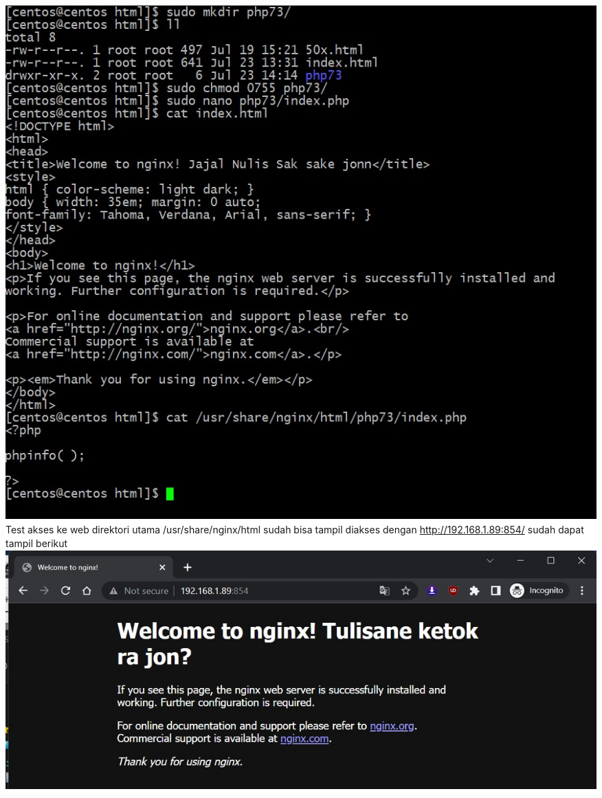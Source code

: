 ![Screenshot](img/image16.jpg)
Test akses ke web direktori utama /usr/share/nginx/html sudah bisa tampil diakses dengan http://192.168.1.89:854/ sudah dapat tampil berikut
![Screenshot](img/image8.jpg)

